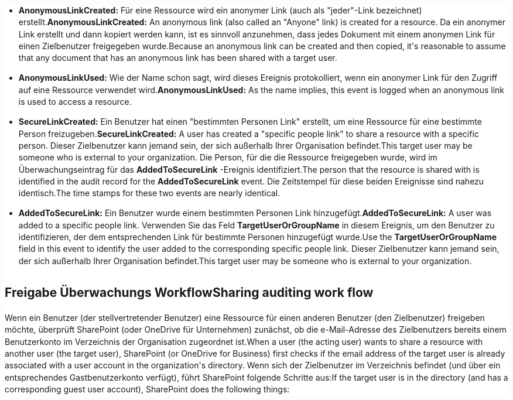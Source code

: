 - <span data-ttu-id="1733e-131">**AnonymousLinkCreated:** Für eine Ressource wird ein anonymer Link (auch als "jeder"-Link bezeichnet) erstellt.</span><span class="sxs-lookup"><span data-stu-id="1733e-131">**AnonymousLinkCreated:** An anonymous link (also called an "Anyone" link) is created for a resource.</span></span> <span data-ttu-id="1733e-132">Da ein anonymer Link erstellt und dann kopiert werden kann, ist es sinnvoll anzunehmen, dass jedes Dokument mit einem anonymen Link für einen Zielbenutzer freigegeben wurde.</span><span class="sxs-lookup"><span data-stu-id="1733e-132">Because an anonymous link can be created and then copied, it's reasonable to assume that any document that has an anonymous link has been shared with a target user.</span></span>

- <span data-ttu-id="1733e-133">**AnonymousLinkUsed:** Wie der Name schon sagt, wird dieses Ereignis protokolliert, wenn ein anonymer Link für den Zugriff auf eine Ressource verwendet wird.</span><span class="sxs-lookup"><span data-stu-id="1733e-133">**AnonymousLinkUsed:** As the name implies, this event is logged when an anonymous link is used to access a resource.</span></span> 

- <span data-ttu-id="1733e-134">**SecureLinkCreated:** Ein Benutzer hat einen "bestimmten Personen Link" erstellt, um eine Ressource für eine bestimmte Person freizugeben.</span><span class="sxs-lookup"><span data-stu-id="1733e-134">**SecureLinkCreated:** A user has created a "specific people link" to share a resource with a specific person.</span></span> <span data-ttu-id="1733e-135">Dieser Zielbenutzer kann jemand sein, der sich außerhalb Ihrer Organisation befindet.</span><span class="sxs-lookup"><span data-stu-id="1733e-135">This target user may be someone who is external to your organization.</span></span> <span data-ttu-id="1733e-136">Die Person, für die die Ressource freigegeben wurde, wird im Überwachungseintrag für das **AddedToSecureLink** -Ereignis identifiziert.</span><span class="sxs-lookup"><span data-stu-id="1733e-136">The person that the resource is shared with is identified in the audit record for the **AddedToSecureLink** event.</span></span> <span data-ttu-id="1733e-137">Die Zeitstempel für diese beiden Ereignisse sind nahezu identisch.</span><span class="sxs-lookup"><span data-stu-id="1733e-137">The time stamps for these two events are nearly identical.</span></span>

- <span data-ttu-id="1733e-138">**AddedToSecureLink:** Ein Benutzer wurde einem bestimmten Personen Link hinzugefügt.</span><span class="sxs-lookup"><span data-stu-id="1733e-138">**AddedToSecureLink:** A user was added to a specific people link.</span></span> <span data-ttu-id="1733e-139">Verwenden Sie das Feld **TargetUserOrGroupName** in diesem Ereignis, um den Benutzer zu identifizieren, der dem entsprechenden Link für bestimmte Personen hinzugefügt wurde.</span><span class="sxs-lookup"><span data-stu-id="1733e-139">Use the **TargetUserOrGroupName** field in this event to identify the user added to the corresponding specific people link.</span></span> <span data-ttu-id="1733e-140">Dieser Zielbenutzer kann jemand sein, der sich außerhalb Ihrer Organisation befindet.</span><span class="sxs-lookup"><span data-stu-id="1733e-140">This target user may be someone who is external to your organization.</span></span>

## <a name="sharing-auditing-work-flow"></a><span data-ttu-id="1733e-141">Freigabe Überwachungs Workflow</span><span class="sxs-lookup"><span data-stu-id="1733e-141">Sharing auditing work flow</span></span>
  
<span data-ttu-id="1733e-142">Wenn ein Benutzer (der stellvertretender Benutzer) eine Ressource für einen anderen Benutzer (den Zielbenutzer) freigeben möchte, überprüft SharePoint (oder OneDrive für Unternehmen) zunächst, ob die e-Mail-Adresse des Zielbenutzers bereits einem Benutzerkonto im Verzeichnis der Organisation zugeordnet ist.</span><span class="sxs-lookup"><span data-stu-id="1733e-142">When a user (the acting user) wants to share a resource with another user (the target user), SharePoint (or OneDrive for Business) first checks if the email address of the target user is already associated with a user account in the organization's directory.</span></span> <span data-ttu-id="1733e-143">Wenn sich der Zielbenutzer im Verzeichnis befindet (und über ein entsprechendes Gastbenutzerkonto verfügt), führt SharePoint folgende Schritte aus:</span><span class="sxs-lookup"><span data-stu-id="1733e-143">If the target user is in the directory (and has a corresponding guest user account), SharePoint does the following things:</span></span>
  